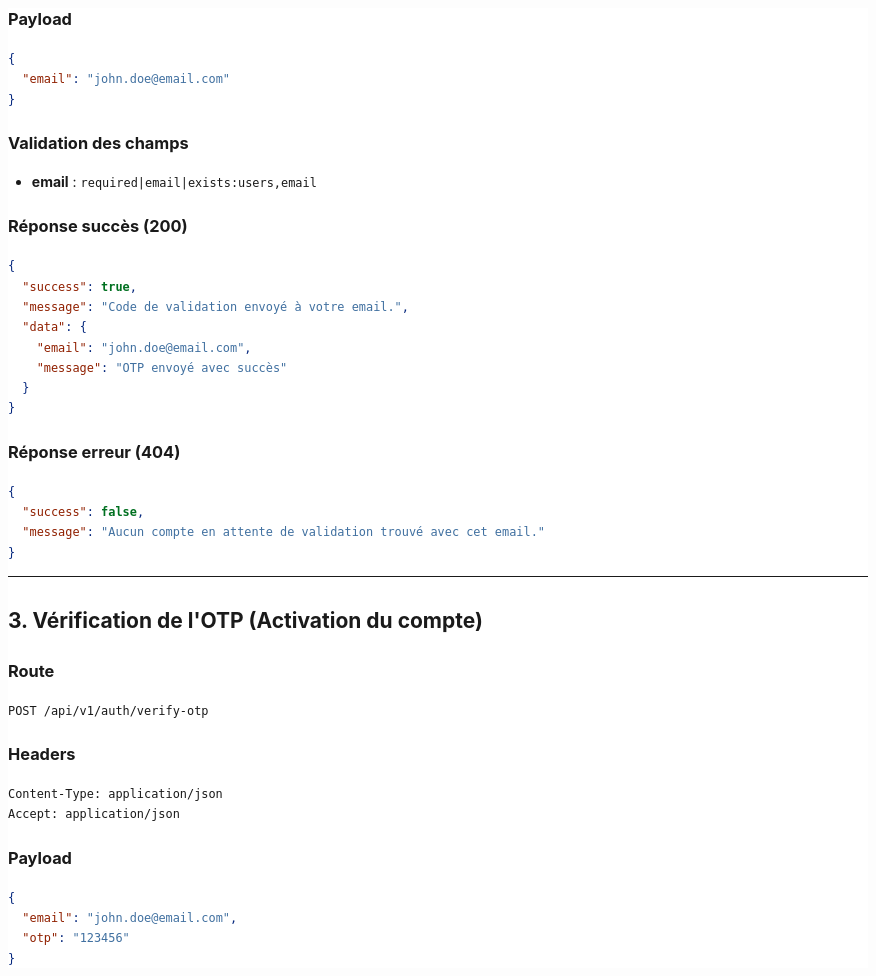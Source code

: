 ### Payload
```json
{
  "email": "john.doe@email.com"
}
```

### Validation des champs
- **email** : `required|email|exists:users,email`

### Réponse succès (200)
```json
{
  "success": true,
  "message": "Code de validation envoyé à votre email.",
  "data": {
    "email": "john.doe@email.com",
    "message": "OTP envoyé avec succès"
  }
}
```

### Réponse erreur (404)
```json
{
  "success": false,
  "message": "Aucun compte en attente de validation trouvé avec cet email."
}
```

---

## 3. Vérification de l'OTP (Activation du compte)

### Route
```
POST /api/v1/auth/verify-otp
```

### Headers
```
Content-Type: application/json
Accept: application/json
```

### Payload
```json
{
  "email": "john.doe@email.com",
  "otp": "123456"
}
```
